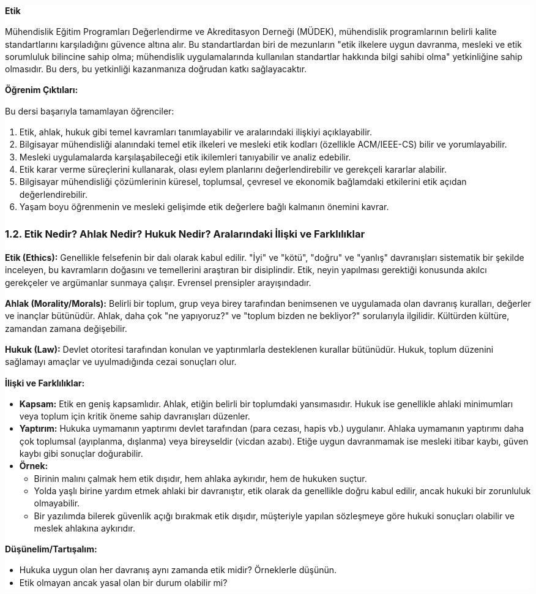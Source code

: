**Etik**

Mühendislik Eğitim Programları Değerlendirme ve Akreditasyon Derneği (MÜDEK), mühendislik programlarının belirli kalite standartlarını karşıladığını güvence altına alır. Bu standartlardan biri de mezunların "etik ilkelere uygun davranma, mesleki ve etik sorumluluk bilincine sahip olma; mühendislik uygulamalarında kullanılan standartlar hakkında bilgi sahibi olma" yetkinliğine sahip olmasıdır. Bu ders, bu yetkinliği kazanmanıza doğrudan katkı sağlayacaktır.

**Öğrenim Çıktıları:**

Bu dersi başarıyla tamamlayan öğrenciler:

1.  Etik, ahlak, hukuk gibi temel kavramları tanımlayabilir ve aralarındaki ilişkiyi açıklayabilir.
2.  Bilgisayar mühendisliği alanındaki temel etik ilkeleri ve mesleki etik kodları (özellikle ACM/IEEE-CS) bilir ve yorumlayabilir.
3.  Mesleki uygulamalarda karşılaşabileceği etik ikilemleri tanıyabilir ve analiz edebilir.
4.  Etik karar verme süreçlerini kullanarak, olası eylem planlarını değerlendirebilir ve gerekçeli kararlar alabilir.
5.  Bilgisayar mühendisliği çözümlerinin küresel, toplumsal, çevresel ve ekonomik bağlamdaki etkilerini etik açıdan değerlendirebilir.
6.  Yaşam boyu öğrenmenin ve mesleki gelişimde etik değerlere bağlı kalmanın önemini kavrar.

### 1.2. Etik Nedir? Ahlak Nedir? Hukuk Nedir? Aralarındaki İlişki ve Farklılıklar

**Etik (Ethics):** Genellikle felsefenin bir dalı olarak kabul edilir. "İyi" ve "kötü", "doğru" ve "yanlış" davranışları sistematik bir şekilde inceleyen, bu kavramların doğasını ve temellerini araştıran bir disiplindir. Etik, neyin yapılması gerektiği konusunda akılcı gerekçeler ve argümanlar sunmaya çalışır. Evrensel prensipler arayışındadır.

**Ahlak (Morality/Morals):** Belirli bir toplum, grup veya birey tarafından benimsenen ve uygulamada olan davranış kuralları, değerler ve inançlar bütünüdür. Ahlak, daha çok "ne yapıyoruz?" ve "toplum bizden ne bekliyor?" sorularıyla ilgilidir. Kültürden kültüre, zamandan zamana değişebilir.

**Hukuk (Law):** Devlet otoritesi tarafından konulan ve yaptırımlarla desteklenen kurallar bütünüdür. Hukuk, toplum düzenini sağlamayı amaçlar ve uyulmadığında cezai sonuçları olur.

**İlişki ve Farklılıklar:**

*   **Kapsam:** Etik en geniş kapsamlıdır. Ahlak, etiğin belirli bir toplumdaki yansımasıdır. Hukuk ise genellikle ahlaki minimumları veya toplum için kritik öneme sahip davranışları düzenler.
*   **Yaptırım:** Hukuka uymamanın yaptırımı devlet tarafından (para cezası, hapis vb.) uygulanır. Ahlaka uymamanın yaptırımı daha çok toplumsal (ayıplanma, dışlanma) veya bireyseldir (vicdan azabı). Etiğe uygun davranmamak ise mesleki itibar kaybı, güven kaybı gibi sonuçlar doğurabilir.
*   **Örnek:**
    *   Birinin malını çalmak hem etik dışıdır, hem ahlaka aykırıdır, hem de hukuken suçtur.
    *   Yolda yaşlı birine yardım etmek ahlaki bir davranıştır, etik olarak da genellikle doğru kabul edilir, ancak hukuki bir zorunluluk olmayabilir.
    *   Bir yazılımda bilerek güvenlik açığı bırakmak etik dışıdır, müşteriyle yapılan sözleşmeye göre hukuki sonuçları olabilir ve meslek ahlakına aykırıdır.

**Düşünelim/Tartışalım:**

*   Hukuka uygun olan her davranış aynı zamanda etik midir? Örneklerle düşünün.
*   Etik olmayan ancak yasal olan bir durum olabilir mi?
